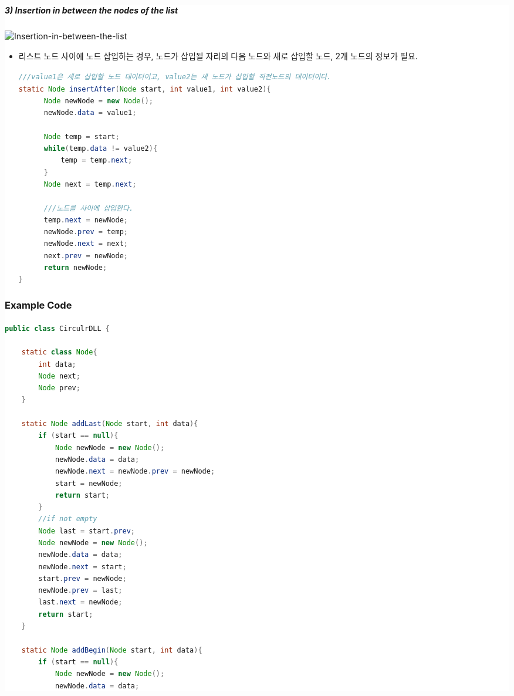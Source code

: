 

##### **3) Insertion in between the nodes of the list**

![Insertion-in-between-the-list](http://cdncontribute.geeksforgeeks.org/wp-content/uploads/Insertion-in-between-the-list.png)

- 리스트 노드 사이에 노드 삽입하는 경우, 노드가 삽입될 자리의 다음 노드와 새로 삽입할 노드, 2개 노드의 정보가 필요.

  ```java
  ///value1은 새로 삽입할 노드 데이터이고, value2는 새 노드가 삽입할 직전노드의 데이터이다.
  static Node insertAfter(Node start, int value1, int value2){
  		Node newNode = new Node();
  		newNode.data = value1;
  		
  		Node temp = start;
  		while(temp.data != value2){
  			temp = temp.next;
  		}
  		Node next = temp.next;
  		
  		///노드를 사이에 삽입한다.
  		temp.next = newNode;
  		newNode.prev = temp;
  		newNode.next = next;
  		next.prev = newNode;
  		return newNode;
  }
  ```





### Example Code

```java
public class CirculrDLL {

	static class Node{
		int data;
		Node next;
		Node prev;
	}
	
	static Node addLast(Node start, int data){
		if (start == null){
			Node newNode = new Node();
			newNode.data = data;
			newNode.next = newNode.prev = newNode;
			start = newNode;
			return start;
		}
		//if not empty
		Node last = start.prev;
		Node newNode = new Node();
		newNode.data = data;
		newNode.next = start;
		start.prev = newNode;
		newNode.prev = last;
		last.next = newNode;
		return start;
	}
	
	static Node addBegin(Node start, int data){
		if (start == null){
			Node newNode = new Node();
			newNode.data = data;
```
